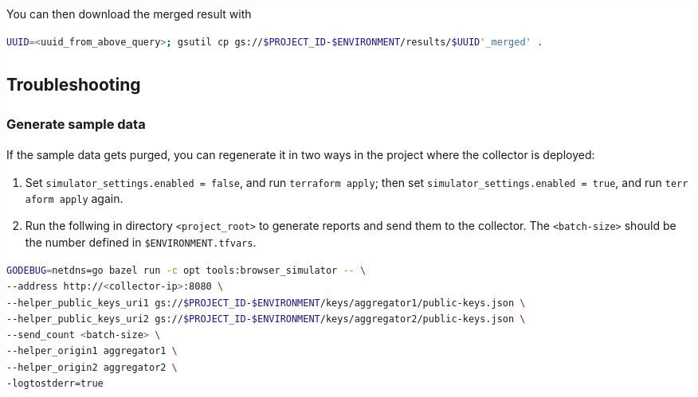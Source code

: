 You can then download the merged result with

```bash
UUID=<uuid_from_above_query>; gsutil cp gs://$PROJECT_ID-$ENVIRONMENT/results/$UUID'_merged' .
```

## Troubleshooting

### Generate sample data

If the sample data gets purged, you can regenerate it in two ways in the project where the collector is deployed:

1. Set `simulator_settings.enabled = false`, and run `terraform apply`; then set `simulator_settings.enabled = true`, and run `terraform apply` again.


2. Run the follwing in directory `<project_root>` to generate reports and send them to the collector. The `<batch-size>` should be the number defined in `$ENVIRONMENT.tfvars`.

```bash
GODEBUG=netdns=go bazel run -c opt tools:browser_simulator -- \
--address http://<collector-ip>:8080 \
--helper_public_keys_uri1 gs://$PROJECT_ID-$ENVIRONMENT/keys/aggregator1/public-keys.json \
--helper_public_keys_uri2 gs://$PROJECT_ID-$ENVIRONMENT/keys/aggregator2/public-keys.json \
--send_count <batch-size> \
--helper_origin1 aggregator1 \
--helper_origin2 aggregator2 \
-logtostderr=true
```

